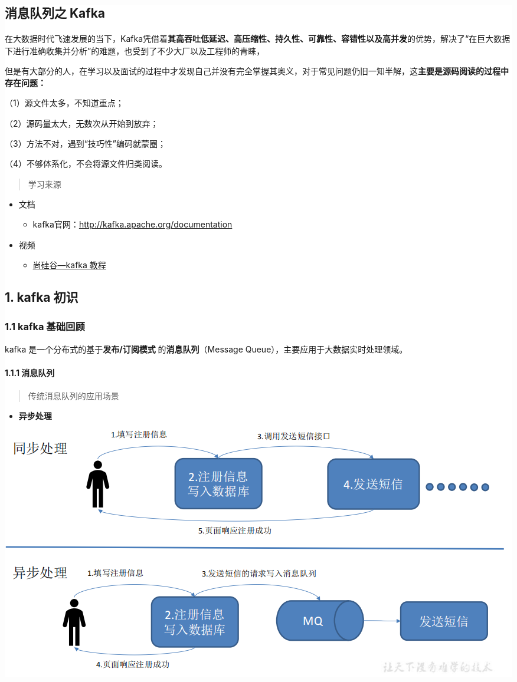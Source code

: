 ## 消息队列之 Kafka 

在大数据时代飞速发展的当下，Kafka凭借着**其高吞吐低延迟、高压缩性、持久性、可靠性、容错性以及高并发**的优势，解决了“在巨大数据下进行准确收集并分析”的难题，也受到了不少大厂以及工程师的青睐，

但是有大部分的人，在学习以及面试的过程中才发现自己并没有完全掌握其奥义，对于常见问题仍旧一知半解，这**主要是源码阅读的过程中存在问题：**

 （1）源文件太多，不知道重点；

 （2）源码量太大，无数次从开始到放弃；

 （3）方法不对，遇到“技巧性”编码就蒙圈；

 （4）不够体系化，不会将源文件归类阅读。

> 学习来源

- 文档
  - kafka官网：http://kafka.apache.org/documentation

- 视频
  - [尚硅谷—kafka 教程](https://www.bilibili.com/video/BV1a4411B7V9) 

## 1. kafka 初识

### 1.1 kafka 基础回顾

kafka 是一个分布式的基于**发布/订阅模式** 的**消息队列**（Message Queue），主要应用于大数据实时处理领域。

#### 1.1.1  消息队列

> 传统消息队列的应用场景

- **异步处理** 

![61812031575](asserts/1618120315755.png)
